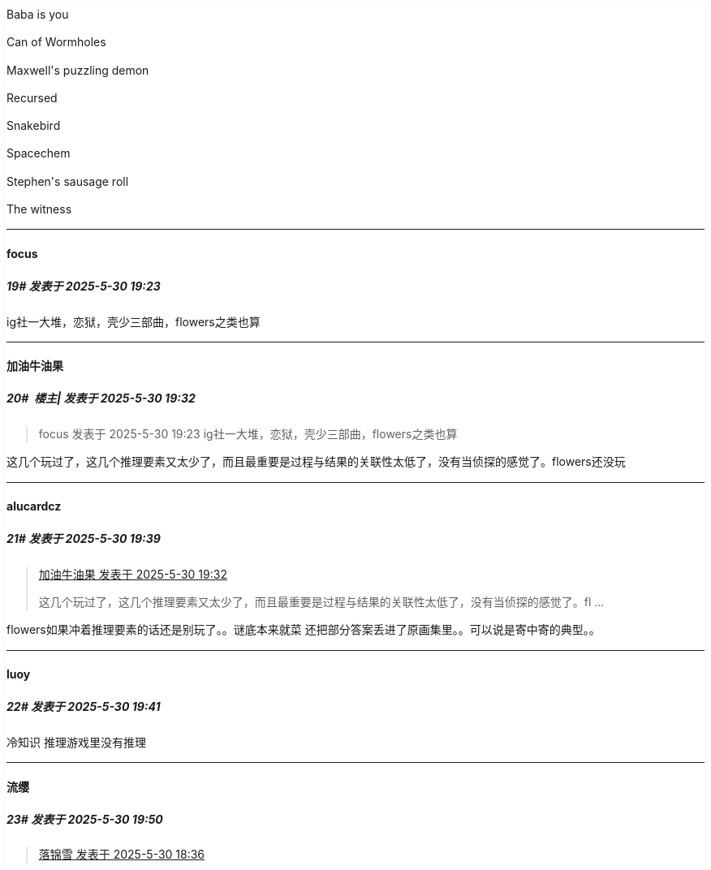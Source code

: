 Baba is you

Can of Wormholes

Maxwell's puzzling demon

Recursed

Snakebird

Spacechem

Stephen's sausage roll

The witness

*****

####  focus  
##### 19#       发表于 2025-5-30 19:23

ig社一大堆，恋狱，壳少三部曲，flowers之类也算

*****

####  加油牛油果  
##### 20#         楼主| 发表于 2025-5-30 19:32

<blockquote>focus 发表于 2025-5-30 19:23
ig社一大堆，恋狱，壳少三部曲，flowers之类也算</blockquote>
这几个玩过了，这几个推理要素又太少了，而且最重要是过程与结果的关联性太低了，没有当侦探的感觉了。flowers还没玩

*****

####  alucardcz  
##### 21#       发表于 2025-5-30 19:39

<blockquote><a href="httphttps://stage1st.com/2b/forum.php?mod=redirect&amp;goto=findpost&amp;pid=67867800&amp;ptid=2252630" target="_blank">加油牛油果 发表于 2025-5-30 19:32</a>

这几个玩过了，这几个推理要素又太少了，而且最重要是过程与结果的关联性太低了，没有当侦探的感觉了。fl ...</blockquote>
flowers如果冲着推理要素的话还是别玩了。。谜底本来就菜 还把部分答案丢进了原画集里。。可以说是寄中寄的典型。。

*****

####  luoy  
##### 22#       发表于 2025-5-30 19:41

冷知识 推理游戏里没有推理

*****

####  流缨  
##### 23#       发表于 2025-5-30 19:50

<blockquote><a href="httphttps://stage1st.com/2b/forum.php?mod=redirect&amp;goto=findpost&amp;pid=67867606&amp;ptid=2252630" target="_blank">落锦雪 发表于 2025-5-30 18:36</a>
